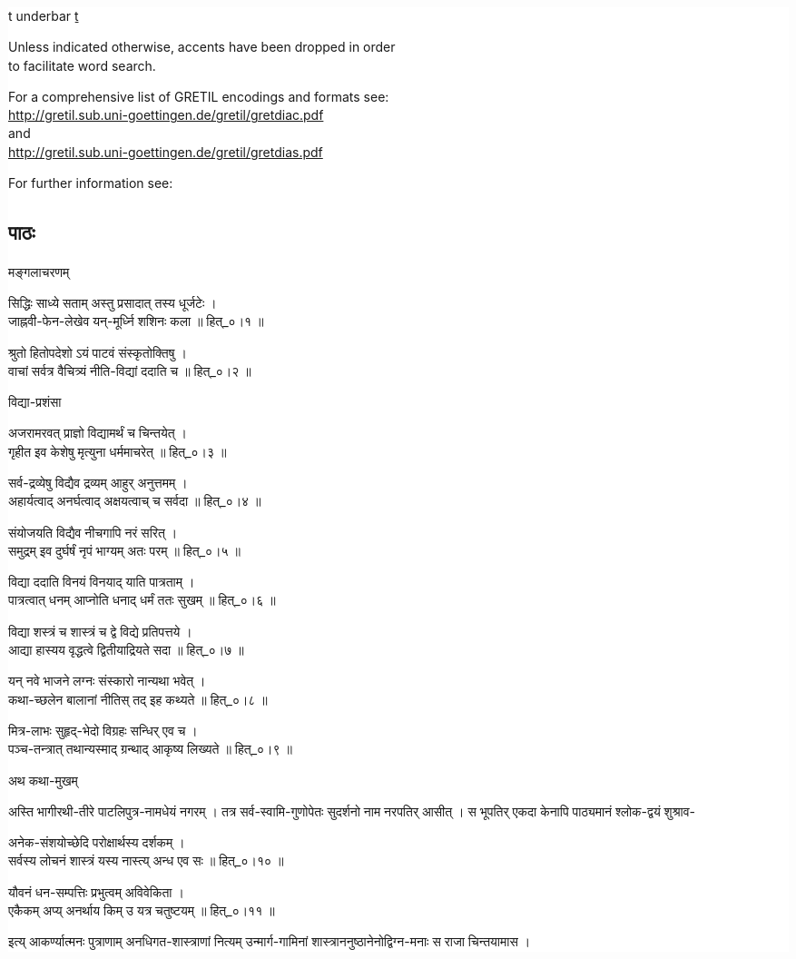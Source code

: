 t underbar  ṯ    
  
  
  
Unless indicated otherwise, accents have been dropped in order   
to facilitate word search.  
  
For a comprehensive list of GRETIL encodings and formats see:  
http://gretil.sub.uni-goettingen.de/gretil/gretdiac.pdf  
and  
http://gretil.sub.uni-goettingen.de/gretil/gretdias.pdf  
  
For further information see:

## पाठः


मङ्गलाचरणम्  
    
सिद्धिः साध्ये सताम् अस्तु प्रसादात् तस्य धूर्जटेः ।  
जाह्नवी-फेन-लेखेव यन्-मूर्ध्नि शशिनः कला ॥ हित्_०।१ ॥  
    
श्रुतो हितोपदेशो ऽयं पाटवं संस्कृतोक्तिषु ।  
वाचां सर्वत्र वैचित्र्यं नीति-विद्यां ददाति च ॥ हित्_०।२ ॥  
    
विद्या-प्रशंसा  
    
अजरामरवत् प्राज्ञो विद्यामर्थं च चिन्तयेत् ।  
गृहीत इव केशेषु मृत्युना धर्ममाचरेत् ॥ हित्_०।३ ॥  
    
सर्व-द्रव्येषु विद्यैव द्रव्यम् आहुर् अनुत्तमम् ।  
अहार्यत्वाद् अनर्घत्वाद् अक्षयत्वाच् च सर्वदा ॥ हित्_०।४ ॥  
    
संयोजयति विद्यैव नीचगापि नरं सरित् ।  
समुद्रम् इव दुर्घर्षं नृपं भाग्यम् अतः परम् ॥ हित्_०।५ ॥  
    
विद्या ददाति विनयं विनयाद् याति पात्रताम् ।  
पात्रत्वात् धनम् आप्नोति धनाद् धर्मं ततः सुखम् ॥ हित्_०।६ ॥  
    
विद्या शस्त्रं च शास्त्रं च द्वे विद्ये प्रतिपत्तये ।  
आद्या हास्यय वृद्धत्वे द्वितीयाद्रियते सदा ॥ हित्_०।७ ॥  
    
यन् नवे भाजने लग्नः संस्कारो नान्यथा भवेत् ।  
कथा-च्छलेन बालानां नीतिस् तद् इह कथ्यते ॥ हित्_०।८ ॥  
    
मित्र-लाभः सुहृद्-भेदो विग्रहः सन्धिर् एव च ।  
पञ्च-तन्त्रात् तथान्यस्माद् ग्रन्थाद् आकृष्य लिख्यते ॥ हित्_०।९ ॥  
    
अथ कथा-मुखम्  
    
अस्ति भागीरथी-तीरे पाटलिपुत्र-नामधेयं नगरम् । तत्र सर्व-स्वामि-गुणोपेतः सुदर्शनो नाम नरपतिर् आसीत् । स भूपतिर् एकदा केनापि पाठ्यमानं श्लोक-द्वयं शुश्राव-  
    
अनेक-संशयोच्छेदि परोक्षार्थस्य दर्शकम् ।  
सर्वस्य लोचनं शास्त्रं यस्य नास्त्य् अन्ध एव सः ॥ हित्_०।१० ॥  
    
यौवनं धन-सम्पत्तिः प्रभुत्वम् अविवेकिता ।  
एकैकम् अप्य् अनर्थाय किम् उ यत्र चतुष्टयम् ॥ हित्_०।११ ॥  
    
इत्य् आकर्ण्यात्मनः पुत्राणाम् अनधिगत-शास्त्राणां नित्यम् उन्मार्ग-गामिनां शास्त्राननुष्ठानेनोद्विग्न-मनाः स राजा चिन्तयामास ।  
    